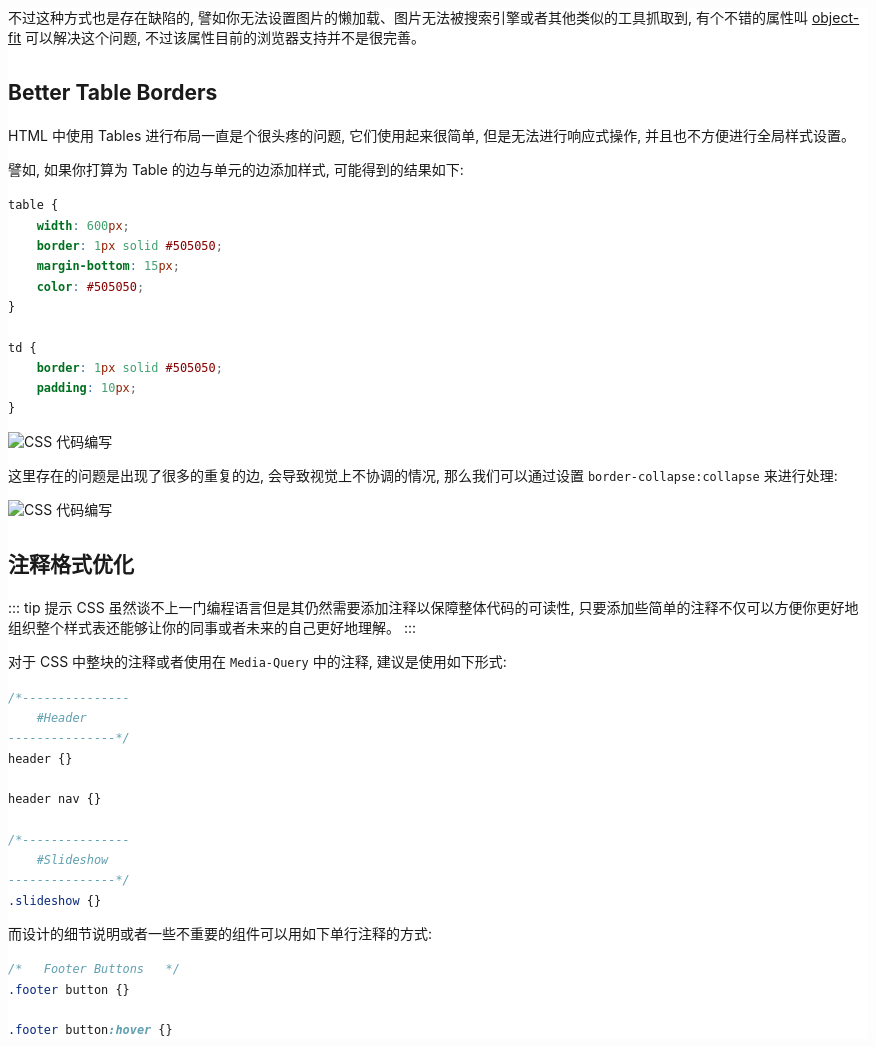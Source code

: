 不过这种方式也是存在缺陷的, 譬如你无法设置图片的懒加载、图片无法被搜索引擎或者其他类似的工具抓取到, 有个不错的属性叫 [object-fit](//tutorialzine.com/2016/04/quick-tip-get-to-know-css-object-fit-position/) 可以解决这个问题, 不过该属性目前的浏览器支持并不是很完善。

## Better Table Borders

HTML 中使用 Tables 进行布局一直是个很头疼的问题, 它们使用起来很简单, 但是无法进行响应式操作, 并且也不方便进行全局样式设置。

譬如, 如果你打算为 Table 的边与单元的边添加样式, 可能得到的结果如下:

``` css
table {
    width: 600px;
    border: 1px solid #505050;
    margin-bottom: 15px;
    color: #505050;
}

td {
    border: 1px solid #505050;
    padding: 10px;
}
```

![CSS 代码编写](http://oss-blog.test.upcdn.net/css-write-1.jpg)

这里存在的问题是出现了很多的重复的边, 会导致视觉上不协调的情况, 那么我们可以通过设置 `border-collapse:collapse` 来进行处理:<br>

![CSS 代码编写](http://oss-blog.test.upcdn.net/css-write-2.jpg)

## 注释格式优化

::: tip 提示
CSS 虽然谈不上一门编程语言但是其仍然需要添加注释以保障整体代码的可读性, 只要添加些简单的注释不仅可以方便你更好地组织整个样式表还能够让你的同事或者未来的自己更好地理解。
:::

对于 CSS 中整块的注释或者使用在 `Media-Query` 中的注释, 建议是使用如下形式: 

``` css
/*---------------
    #Header
---------------*/
header {}

header nav {}

/*---------------
    #Slideshow
---------------*/
.slideshow {}
```

而设计的细节说明或者一些不重要的组件可以用如下单行注释的方式: 

``` css
/*   Footer Buttons   */
.footer button {}

.footer button:hover {}
```
